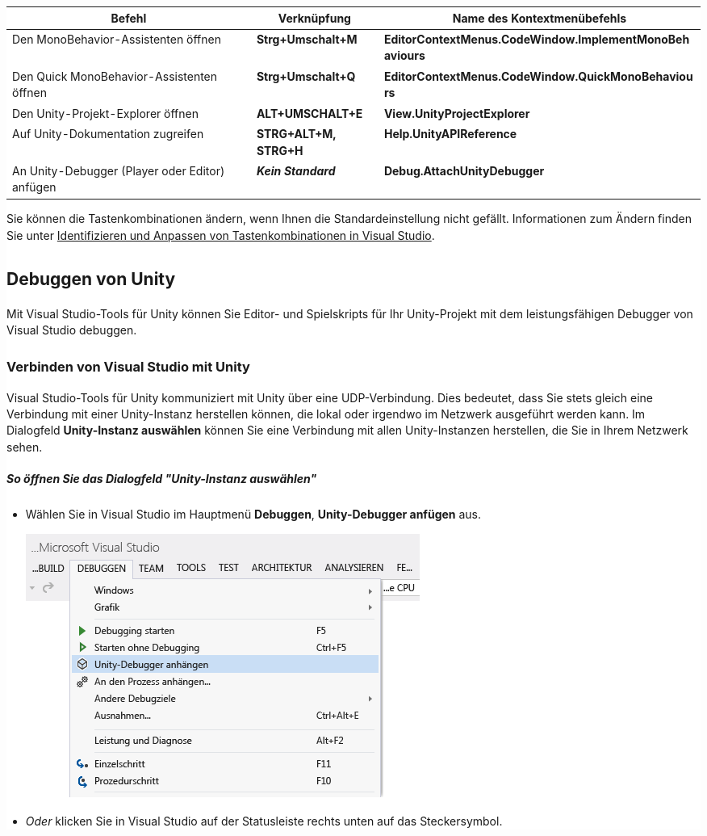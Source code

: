 |Befehl|Verknüpfung|Name des Kontextmenübefehls|  
|------------|-----------------|---------------------------------|  
|Den MonoBehavior\-Assistenten öffnen|**Strg\+Umschalt\+M**|**EditorContextMenus.CodeWindow.ImplementMonoBehaviours**|  
|Den Quick MonoBehavior\-Assistenten öffnen|**Strg\+Umschalt\+Q**|**EditorContextMenus.CodeWindow.QuickMonoBehaviours**|  
|Den Unity\-Projekt\-Explorer öffnen|**ALT\+UMSCHALT\+E**|**View.UnityProjectExplorer**|  
|Auf Unity\-Dokumentation zugreifen|**STRG\+ALT\+M, STRG\+H**|**Help.UnityAPIReference**|  
|An Unity\-Debugger \(Player oder Editor\) anfügen|***Kein Standard***|**Debug.AttachUnityDebugger**|  
  
 Sie können die Tastenkombinationen ändern, wenn Ihnen die Standardeinstellung nicht gefällt.  Informationen zum Ändern finden Sie unter [Identifizieren und Anpassen von Tastenkombinationen in Visual Studio](https://msdn.microsoft.com/en-us/library/5zwses53.aspx).  
  
## Debuggen von Unity  
 Mit Visual Studio\-Tools für Unity können Sie Editor\- und Spielskripts für Ihr Unity\-Projekt mit dem leistungsfähigen Debugger von Visual Studio debuggen.  
  
###  <a name="connecting-visual-studio-to-unity"></a> Verbinden von Visual Studio mit Unity  
 Visual Studio\-Tools für Unity kommuniziert mit Unity über eine UDP\-Verbindung.  Dies bedeutet, dass Sie stets gleich eine Verbindung mit einer Unity\-Instanz herstellen können, die lokal oder irgendwo im Netzwerk ausgeführt werden kann.  Im Dialogfeld **Unity\-Instanz auswählen** können Sie eine Verbindung mit allen Unity\-Instanzen herstellen, die Sie in Ihrem Netzwerk sehen.  
  
##### So öffnen Sie das Dialogfeld "Unity\-Instanz auswählen"  
  
-   Wählen Sie in Visual Studio im Hauptmenü **Debuggen**, **Unity\-Debugger anfügen** aus.  
  
     ![Fügen Sie den Debugger von Unity an.](../cross-platform/media/vstu_debugging_attach_unity_debugger.png "vstu\_debugging\_attach\_unity\_debugger")  
  
-   *Oder* klicken Sie in Visual Studio auf der Statusleiste rechts unten auf das Steckersymbol.  
  